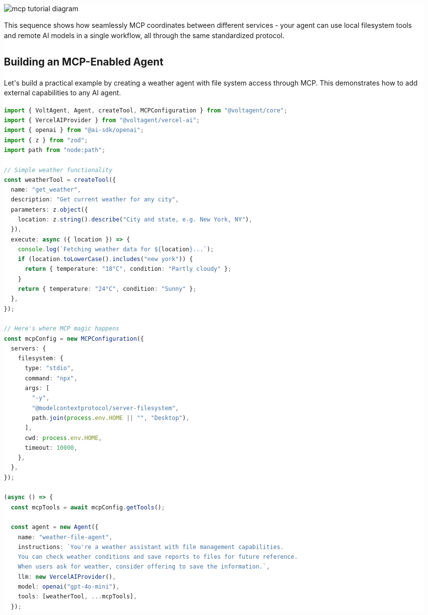 ![mcp tutorial diagram](https://cdn.voltagent.dev/2025-07-25-mcp-tutorial/mcp-diagram.png)

This sequence shows how seamlessly MCP coordinates between different services - your agent can use local filesystem tools and remote AI models in a single workflow, all through the same standardized protocol.

## Building an MCP-Enabled Agent

Let's build a practical example by creating a weather agent with file system access through MCP. This demonstrates how to add external capabilities to any AI agent.

```typescript
import { VoltAgent, Agent, createTool, MCPConfiguration } from "@voltagent/core";
import { VercelAIProvider } from "@voltagent/vercel-ai";
import { openai } from "@ai-sdk/openai";
import { z } from "zod";
import path from "node:path";

// Simple weather functionality
const weatherTool = createTool({
  name: "get_weather",
  description: "Get current weather for any city",
  parameters: z.object({
    location: z.string().describe("City and state, e.g. New York, NY"),
  }),
  execute: async ({ location }) => {
    console.log(`Fetching weather data for ${location}...`);
    if (location.toLowerCase().includes("new york")) {
      return { temperature: "18°C", condition: "Partly cloudy" };
    }
    return { temperature: "24°C", condition: "Sunny" };
  },
});

// Here's where MCP magic happens
const mcpConfig = new MCPConfiguration({
  servers: {
    filesystem: {
      type: "stdio",
      command: "npx",
      args: [
        "-y",
        "@modelcontextprotocol/server-filesystem",
        path.join(process.env.HOME || "", "Desktop"),
      ],
      cwd: process.env.HOME,
      timeout: 10000,
    },
  },
});

(async () => {
  const mcpTools = await mcpConfig.getTools();

  const agent = new Agent({
    name: "weather-file-agent",
    instructions: `You're a weather assistant with file management capabilities. 
    You can check weather conditions and save reports to files for future reference.
    When users ask for weather, consider offering to save the information.`,
    llm: new VercelAIProvider(),
    model: openai("gpt-4o-mini"),
    tools: [weatherTool, ...mcpTools],
  });

```
